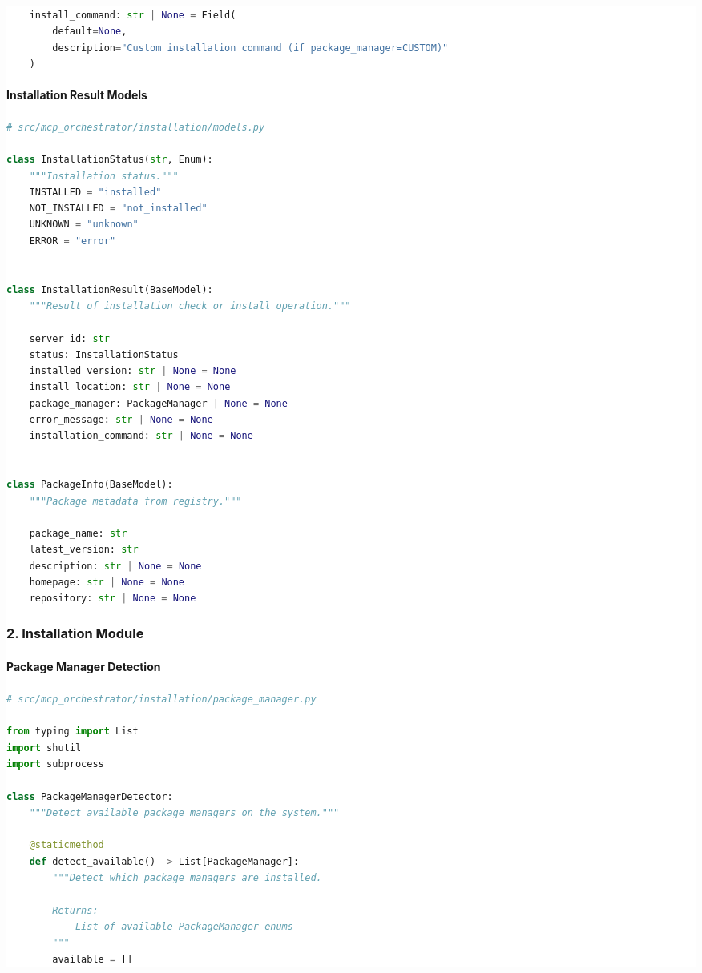 ```python
    install_command: str | None = Field(
        default=None,
        description="Custom installation command (if package_manager=CUSTOM)"
    )
```

#### Installation Result Models

```python
# src/mcp_orchestrator/installation/models.py

class InstallationStatus(str, Enum):
    """Installation status."""
    INSTALLED = "installed"
    NOT_INSTALLED = "not_installed"
    UNKNOWN = "unknown"
    ERROR = "error"


class InstallationResult(BaseModel):
    """Result of installation check or install operation."""

    server_id: str
    status: InstallationStatus
    installed_version: str | None = None
    install_location: str | None = None
    package_manager: PackageManager | None = None
    error_message: str | None = None
    installation_command: str | None = None


class PackageInfo(BaseModel):
    """Package metadata from registry."""

    package_name: str
    latest_version: str
    description: str | None = None
    homepage: str | None = None
    repository: str | None = None
```

### 2. Installation Module

#### Package Manager Detection

```python
# src/mcp_orchestrator/installation/package_manager.py

from typing import List
import shutil
import subprocess

class PackageManagerDetector:
    """Detect available package managers on the system."""

    @staticmethod
    def detect_available() -> List[PackageManager]:
        """Detect which package managers are installed.

        Returns:
            List of available PackageManager enums
        """
        available = []

```